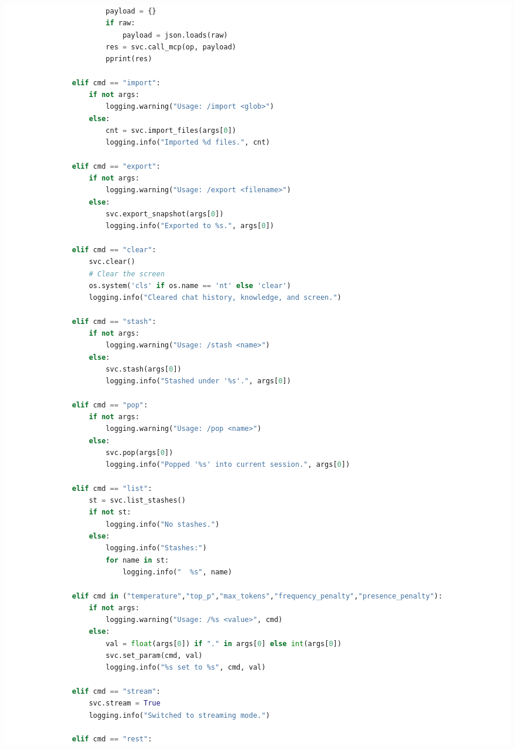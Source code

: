 ```python
                        payload = {}
                        if raw:
                            payload = json.loads(raw)
                        res = svc.call_mcp(op, payload)
                        pprint(res)

                elif cmd == "import":
                    if not args:
                        logging.warning("Usage: /import <glob>")
                    else:
                        cnt = svc.import_files(args[0])
                        logging.info("Imported %d files.", cnt)

                elif cmd == "export":
                    if not args:
                        logging.warning("Usage: /export <filename>")
                    else:
                        svc.export_snapshot(args[0])
                        logging.info("Exported to %s.", args[0])

                elif cmd == "clear":
                    svc.clear()
                    # Clear the screen
                    os.system('cls' if os.name == 'nt' else 'clear')
                    logging.info("Cleared chat history, knowledge, and screen.")

                elif cmd == "stash":
                    if not args:
                        logging.warning("Usage: /stash <name>")
                    else:
                        svc.stash(args[0])
                        logging.info("Stashed under '%s'.", args[0])

                elif cmd == "pop":
                    if not args:
                        logging.warning("Usage: /pop <name>")
                    else:
                        svc.pop(args[0])
                        logging.info("Popped '%s' into current session.", args[0])

                elif cmd == "list":
                    st = svc.list_stashes()
                    if not st:
                        logging.info("No stashes.")
                    else:
                        logging.info("Stashes:")
                        for name in st:
                            logging.info("  %s", name)

                elif cmd in ("temperature","top_p","max_tokens","frequency_penalty","presence_penalty"):
                    if not args:
                        logging.warning("Usage: /%s <value>", cmd)
                    else:
                        val = float(args[0]) if "." in args[0] else int(args[0])
                        svc.set_param(cmd, val)
                        logging.info("%s set to %s", cmd, val)

                elif cmd == "stream":
                    svc.stream = True
                    logging.info("Switched to streaming mode.")

                elif cmd == "rest":
```